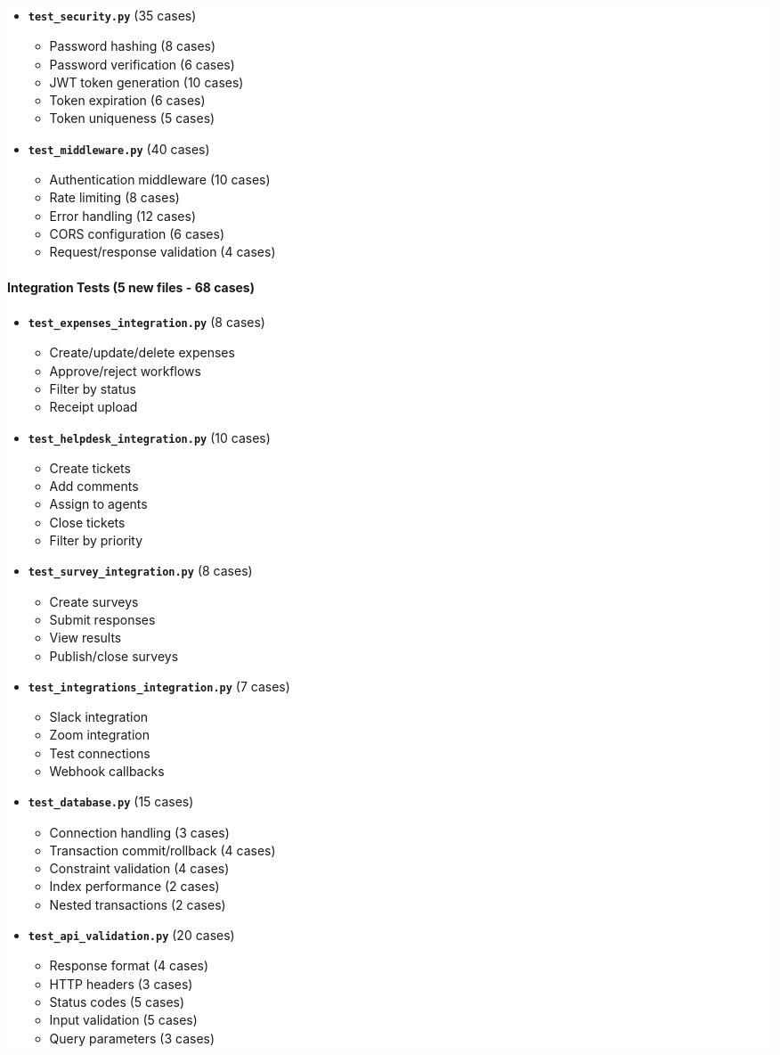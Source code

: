 - **`test_security.py`** (35 cases)
  - Password hashing (8 cases)
  - Password verification (6 cases)
  - JWT token generation (10 cases)
  - Token expiration (6 cases)
  - Token uniqueness (5 cases)

- **`test_middleware.py`** (40 cases)
  - Authentication middleware (10 cases)
  - Rate limiting (8 cases)
  - Error handling (12 cases)
  - CORS configuration (6 cases)
  - Request/response validation (4 cases)

#### Integration Tests (5 new files - 68 cases)
- **`test_expenses_integration.py`** (8 cases)
  - Create/update/delete expenses
  - Approve/reject workflows
  - Filter by status
  - Receipt upload

- **`test_helpdesk_integration.py`** (10 cases)
  - Create tickets
  - Add comments
  - Assign to agents
  - Close tickets
  - Filter by priority

- **`test_survey_integration.py`** (8 cases)
  - Create surveys
  - Submit responses
  - View results
  - Publish/close surveys

- **`test_integrations_integration.py`** (7 cases)
  - Slack integration
  - Zoom integration
  - Test connections
  - Webhook callbacks

- **`test_database.py`** (15 cases)
  - Connection handling (3 cases)
  - Transaction commit/rollback (4 cases)
  - Constraint validation (4 cases)
  - Index performance (2 cases)
  - Nested transactions (2 cases)

- **`test_api_validation.py`** (20 cases)
  - Response format (4 cases)
  - HTTP headers (3 cases)
  - Status codes (5 cases)
  - Input validation (5 cases)
  - Query parameters (3 cases)
